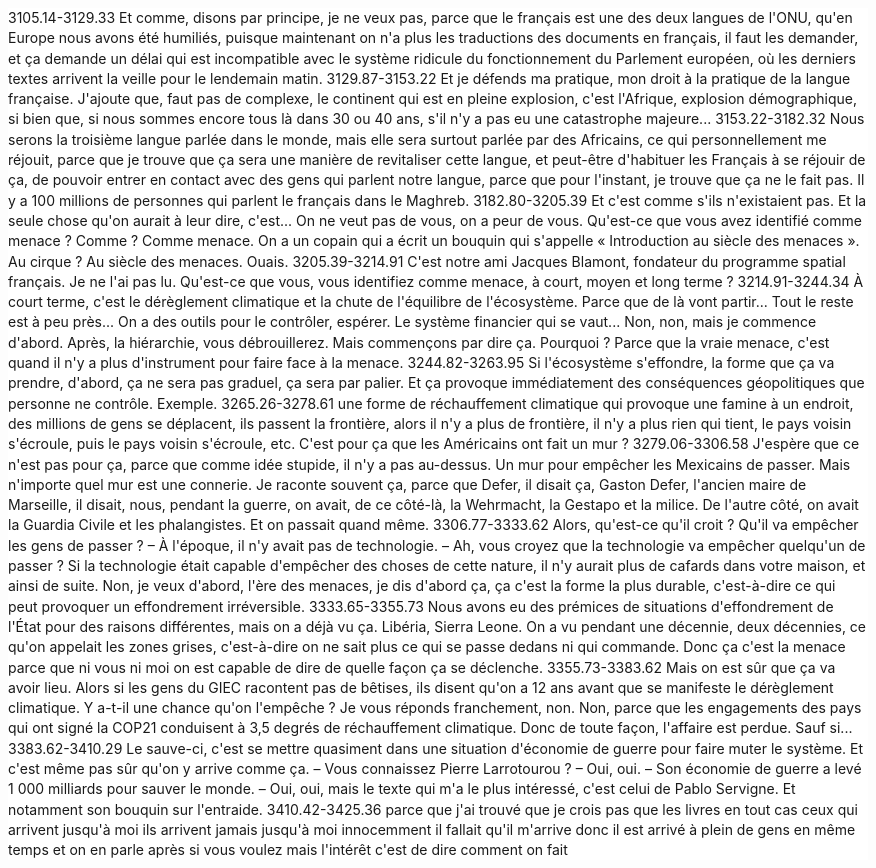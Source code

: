 3105.14-3129.33   Et comme, disons par principe, je ne veux pas, parce que le français est une des deux langues de l'ONU, qu'en Europe nous avons été humiliés, puisque maintenant on n'a plus les traductions des documents en français, il faut les demander, et ça demande un délai qui est incompatible avec le système ridicule du fonctionnement du Parlement européen, où les derniers textes arrivent la veille pour le lendemain matin.
3129.87-3153.22   Et je défends ma pratique, mon droit à la pratique de la langue française. J'ajoute que, faut pas de complexe, le continent qui est en pleine explosion, c'est l'Afrique, explosion démographique, si bien que, si nous sommes encore tous là dans 30 ou 40 ans, s'il n'y a pas eu une catastrophe majeure...
3153.22-3182.32   Nous serons la troisième langue parlée dans le monde, mais elle sera surtout parlée par des Africains, ce qui personnellement me réjouit, parce que je trouve que ça sera une manière de revitaliser cette langue, et peut-être d'habituer les Français à se réjouir de ça, de pouvoir entrer en contact avec des gens qui parlent notre langue, parce que pour l'instant, je trouve que ça ne le fait pas. Il y a 100 millions de personnes qui parlent le français dans le Maghreb.
3182.80-3205.39   Et c'est comme s'ils n'existaient pas. Et la seule chose qu'on aurait à leur dire, c'est... On ne veut pas de vous, on a peur de vous. Qu'est-ce que vous avez identifié comme menace ? Comme ? Comme menace. On a un copain qui a écrit un bouquin qui s'appelle « Introduction au siècle des menaces ». Au cirque ? Au siècle des menaces. Ouais.
3205.39-3214.91   C'est notre ami Jacques Blamont, fondateur du programme spatial français. Je ne l'ai pas lu. Qu'est-ce que vous, vous identifiez comme menace, à court, moyen et long terme ?
3214.91-3244.34   À court terme, c'est le dérèglement climatique et la chute de l'équilibre de l'écosystème. Parce que de là vont partir... Tout le reste est à peu près... On a des outils pour le contrôler, espérer. Le système financier qui se vaut... Non, non, mais je commence d'abord. Après, la hiérarchie, vous débrouillerez. Mais commençons par dire ça. Pourquoi ? Parce que la vraie menace, c'est quand il n'y a plus d'instrument pour faire face à la menace.
3244.82-3263.95   Si l'écosystème s'effondre, la forme que ça va prendre, d'abord, ça ne sera pas graduel, ça sera par palier. Et ça provoque immédiatement des conséquences géopolitiques que personne ne contrôle. Exemple.
3265.26-3278.61   une forme de réchauffement climatique qui provoque une famine à un endroit, des millions de gens se déplacent, ils passent la frontière, alors il n'y a plus de frontière, il n'y a plus rien qui tient, le pays voisin s'écroule, puis le pays voisin s'écroule, etc. C'est pour ça que les Américains ont fait un mur ?
3279.06-3306.58   J'espère que ce n'est pas pour ça, parce que comme idée stupide, il n'y a pas au-dessus. Un mur pour empêcher les Mexicains de passer. Mais n'importe quel mur est une connerie. Je raconte souvent ça, parce que Defer, il disait ça, Gaston Defer, l'ancien maire de Marseille, il disait, nous, pendant la guerre, on avait, de ce côté-là, la Wehrmacht, la Gestapo et la milice. De l'autre côté, on avait la Guardia Civile et les phalangistes. Et on passait quand même.
3306.77-3333.62   Alors, qu'est-ce qu'il croit ? Qu'il va empêcher les gens de passer ? – À l'époque, il n'y avait pas de technologie. – Ah, vous croyez que la technologie va empêcher quelqu'un de passer ? Si la technologie était capable d'empêcher des choses de cette nature, il n'y aurait plus de cafards dans votre maison, et ainsi de suite. Non, je veux d'abord, l'ère des menaces, je dis d'abord ça, ça c'est la forme la plus durable, c'est-à-dire ce qui peut provoquer un effondrement irréversible.
3333.65-3355.73   Nous avons eu des prémices de situations d'effondrement de l'État pour des raisons différentes, mais on a déjà vu ça. Libéria, Sierra Leone. On a vu pendant une décennie, deux décennies, ce qu'on appelait les zones grises, c'est-à-dire on ne sait plus ce qui se passe dedans ni qui commande. Donc ça c'est la menace parce que ni vous ni moi on est capable de dire de quelle façon ça se déclenche.
3355.73-3383.62   Mais on est sûr que ça va avoir lieu. Alors si les gens du GIEC racontent pas de bêtises, ils disent qu'on a 12 ans avant que se manifeste le dérèglement climatique. Y a-t-il une chance qu'on l'empêche ? Je vous réponds franchement, non. Non, parce que les engagements des pays qui ont signé la COP21 conduisent à 3,5 degrés de réchauffement climatique. Donc de toute façon, l'affaire est perdue. Sauf si...
3383.62-3410.29   Le sauve-ci, c'est se mettre quasiment dans une situation d'économie de guerre pour faire muter le système. Et c'est même pas sûr qu'on y arrive comme ça. – Vous connaissez Pierre Larrotourou ? – Oui, oui. – Son économie de guerre a levé 1 000 milliards pour sauver le monde. – Oui, oui, mais le texte qui m'a le plus intéressé, c'est celui de Pablo Servigne. Et notamment son bouquin sur l'entraide.
3410.42-3425.36   parce que j'ai trouvé que je crois pas que les livres en tout cas ceux qui arrivent jusqu'à moi ils arrivent jamais jusqu'à moi innocemment il fallait qu'il m'arrive donc il est arrivé à plein de gens en même temps et on en parle après si vous voulez mais l'intérêt c'est de dire comment on fait